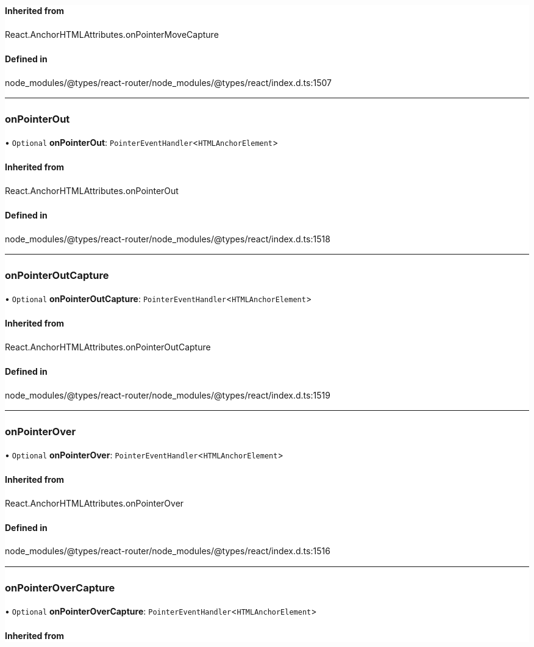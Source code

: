#### Inherited from

React.AnchorHTMLAttributes.onPointerMoveCapture

#### Defined in

node_modules/@types/react-router/node_modules/@types/react/index.d.ts:1507

___

### onPointerOut

• `Optional` **onPointerOut**: `PointerEventHandler`<`HTMLAnchorElement`\>

#### Inherited from

React.AnchorHTMLAttributes.onPointerOut

#### Defined in

node_modules/@types/react-router/node_modules/@types/react/index.d.ts:1518

___

### onPointerOutCapture

• `Optional` **onPointerOutCapture**: `PointerEventHandler`<`HTMLAnchorElement`\>

#### Inherited from

React.AnchorHTMLAttributes.onPointerOutCapture

#### Defined in

node_modules/@types/react-router/node_modules/@types/react/index.d.ts:1519

___

### onPointerOver

• `Optional` **onPointerOver**: `PointerEventHandler`<`HTMLAnchorElement`\>

#### Inherited from

React.AnchorHTMLAttributes.onPointerOver

#### Defined in

node_modules/@types/react-router/node_modules/@types/react/index.d.ts:1516

___

### onPointerOverCapture

• `Optional` **onPointerOverCapture**: `PointerEventHandler`<`HTMLAnchorElement`\>

#### Inherited from
